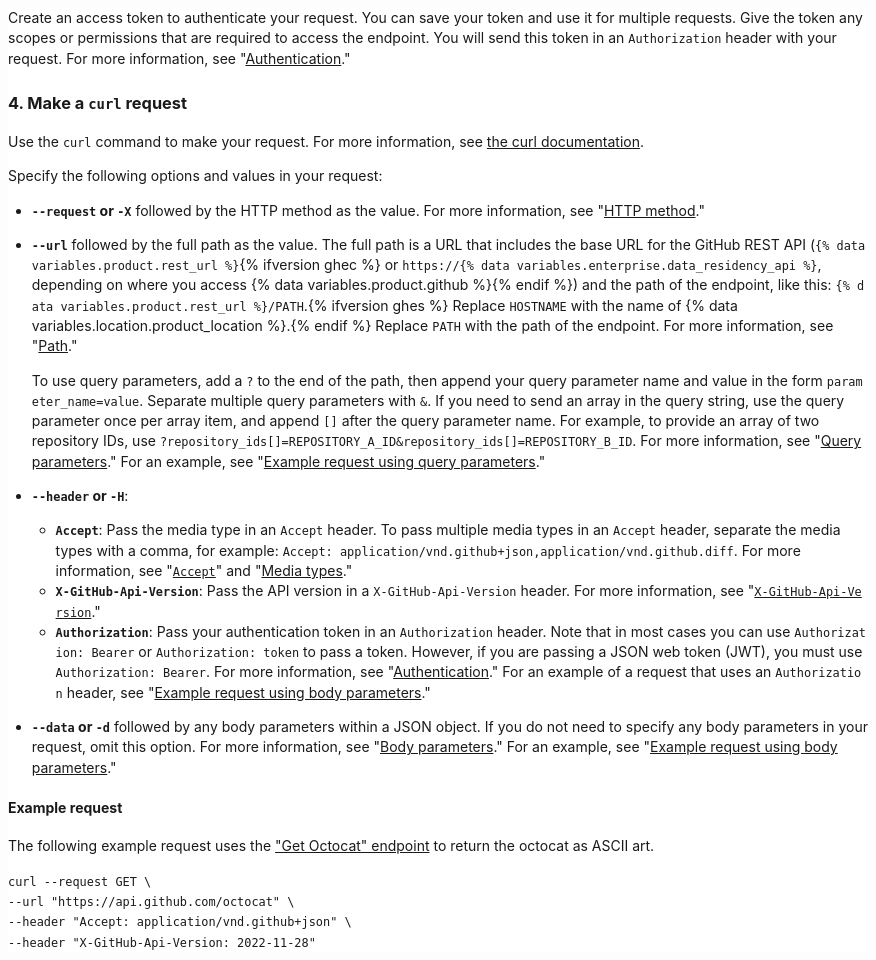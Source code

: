 Create an access token to authenticate your request. You can save your token and use it for multiple requests. Give the token any scopes or permissions that are required to access the endpoint. You will send this token in an `Authorization` header with your request. For more information, see "[Authentication](#authentication)."

### 4. Make a `curl` request

Use the `curl` command to make your request. For more information, see [the curl documentation](https://curl.se/docs/manpage.html).

Specify the following options and values in your request:

* **`--request` or `-X`** followed by the HTTP method as the value. For more information, see "[HTTP method](#http-method)."
* **`--url`** followed by the full path as the value. The full path is a URL that includes the base URL for the GitHub REST API (`{% data variables.product.rest_url %}`{% ifversion ghec %} or `https://{% data variables.enterprise.data_residency_api %}`, depending on where you access {% data variables.product.github %}{% endif %}) and the path of the endpoint, like this: `{% data variables.product.rest_url %}/PATH`.{% ifversion ghes %} Replace `HOSTNAME` with the name of {% data variables.location.product_location %}.{% endif %} Replace `PATH` with the path of the endpoint. For more information, see "[Path](#path)."

  To use query parameters, add a `?` to the end of the path, then append your query parameter name and value in the form `parameter_name=value`. Separate multiple query parameters with `&`. If you need to send an array in the query string, use the query parameter once per array item, and append `[]` after the query parameter name. For example, to provide an array of two repository IDs, use `?repository_ids[]=REPOSITORY_A_ID&repository_ids[]=REPOSITORY_B_ID`. For more information, see "[Query parameters](#query-parameters)." For an example, see "[Example request using query parameters](#example-request-using-query-parameters-1)."
* **`--header` or `-H`**:
  * **`Accept`**: Pass the media type in an `Accept` header. To pass multiple media types in an `Accept` header, separate the media types with a comma, for example: `Accept: application/vnd.github+json,application/vnd.github.diff`. For more information, see "[`Accept`](#accept)" and "[Media types](#media-types)."
  * **`X-GitHub-Api-Version`**: Pass the API version in a `X-GitHub-Api-Version` header. For more information, see "[`X-GitHub-Api-Version`](#x-github-api-version)."
  * **`Authorization`**: Pass your authentication token in an `Authorization` header. Note that in most cases you can use `Authorization: Bearer` or `Authorization: token` to pass a token. However, if you are passing a JSON web token (JWT), you must use `Authorization: Bearer`. For more information, see "[Authentication](#authentication)." For an example of a request that uses an `Authorization` header, see "[Example request using body parameters](#example-request-using-body-parameters-1)."
* **`--data` or `-d`** followed by any body parameters within a JSON object. If you do not need to specify any body parameters in your request, omit this option. For more information, see "[Body parameters](#body-parameters)." For an example, see "[Example request using body parameters](#example-request-using-body-parameters-1)."

#### Example request

The following example request uses the ["Get Octocat" endpoint](/rest/meta/meta#get-octocat) to return the octocat as ASCII art.

```shell copy
curl --request GET \
--url "https://api.github.com/octocat" \
--header "Accept: application/vnd.github+json" \
--header "X-GitHub-Api-Version: 2022-11-28"
```
